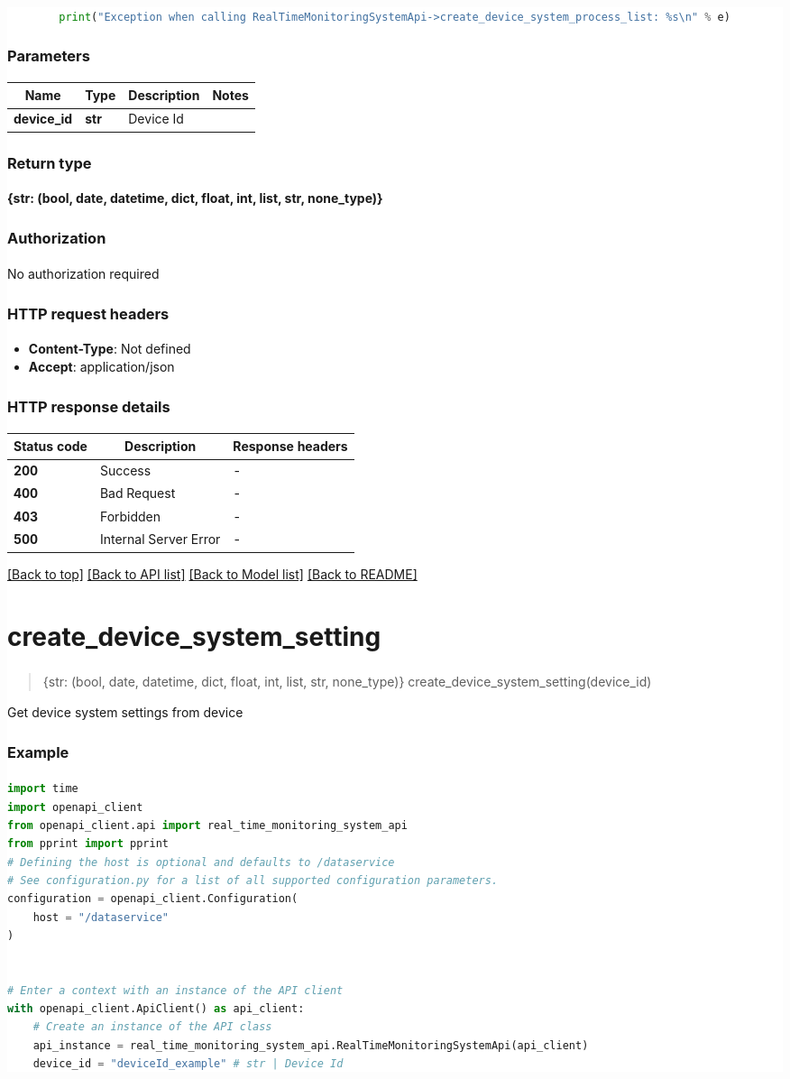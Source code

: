 ```python
        print("Exception when calling RealTimeMonitoringSystemApi->create_device_system_process_list: %s\n" % e)
```


### Parameters

Name | Type | Description  | Notes
------------- | ------------- | ------------- | -------------
 **device_id** | **str**| Device Id |

### Return type

**{str: (bool, date, datetime, dict, float, int, list, str, none_type)}**

### Authorization

No authorization required

### HTTP request headers

 - **Content-Type**: Not defined
 - **Accept**: application/json


### HTTP response details

| Status code | Description | Response headers |
|-------------|-------------|------------------|
**200** | Success |  -  |
**400** | Bad Request |  -  |
**403** | Forbidden |  -  |
**500** | Internal Server Error |  -  |

[[Back to top]](#) [[Back to API list]](../README.md#documentation-for-api-endpoints) [[Back to Model list]](../README.md#documentation-for-models) [[Back to README]](../README.md)

# **create_device_system_setting**
> {str: (bool, date, datetime, dict, float, int, list, str, none_type)} create_device_system_setting(device_id)



Get device system settings from device

### Example


```python
import time
import openapi_client
from openapi_client.api import real_time_monitoring_system_api
from pprint import pprint
# Defining the host is optional and defaults to /dataservice
# See configuration.py for a list of all supported configuration parameters.
configuration = openapi_client.Configuration(
    host = "/dataservice"
)


# Enter a context with an instance of the API client
with openapi_client.ApiClient() as api_client:
    # Create an instance of the API class
    api_instance = real_time_monitoring_system_api.RealTimeMonitoringSystemApi(api_client)
    device_id = "deviceId_example" # str | Device Id

```